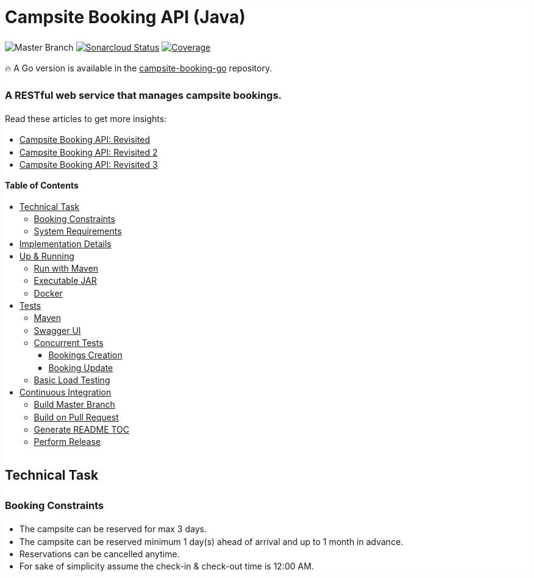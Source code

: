 # Campsite Booking API (Java)  
![Master Branch](https://github.com/igor-baiborodine/campsite-booking/workflows/Build%20Master%20Branch/badge.svg)
[![Sonarcloud Status](https://sonarcloud.io/api/project_badges/measure?project=igor-baiborodine_campsite-booking&metric=alert_status)](https://sonarcloud.io/dashboard?id=igor-baiborodine_campsite-booking) 
[![Coverage](https://sonarcloud.io/api/project_badges/measure?project=igor-baiborodine_campsite-booking&metric=coverage)](https://sonarcloud.io/summary/new_code?id=igor-baiborodine_campsite-booking)

🔥 A Go version is available in the [campsite-booking-go](https://github.com/igor-baiborodine/campsite-booking-go) repository. 

### A RESTful web service that manages campsite bookings. 

Read these articles to get more insights:
* [Campsite Booking API: Revisited](https://www.kiroule.com/article/campsite-booking-api-revisited/)
* [Campsite Booking API: Revisited 2](https://www.kiroule.com/article/campsite-booking-api-revisited-2/)
* [Campsite Booking API: Revisited 3](https://www.kiroule.com/article/campsite-booking-api-revisited-3/)



**Table of Contents**

- [Technical Task](#technical-task)
  - [Booking Constraints](#booking-constraints)
  - [System Requirements](#system-requirements)
- [Implementation Details](#implementation-details)
- [Up & Running](#up--running)
  - [Run with Maven](#run-with-maven)
  - [Executable JAR](#executable-jar)
  - [Docker](#docker)
- [Tests](#tests)
  - [Maven](#maven)
  - [Swagger UI](#swagger-ui)
  - [Concurrent Tests](#concurrent-tests)
    - [Bookings Creation](#bookings-creation)
    - [Booking Update](#booking-update)
  - [Basic Load Testing](#basic-load-testing)
- [Continuous Integration](#continuous-integration)
  - [Build Master Branch](#build-master-branch)
  - [Build on Pull Request](#build-on-pull-request)
  - [Generate README TOC](#generate-readme-toc)
  - [Perform Release](#perform-release)



## Technical Task

### Booking Constraints
* The campsite can be reserved for max 3 days.
* The campsite can be reserved minimum 1 day(s) ahead of arrival and up to 1 month in advance.
* Reservations can be cancelled anytime.
* For sake of simplicity assume the check-in & check-out time is 12:00 AM.
